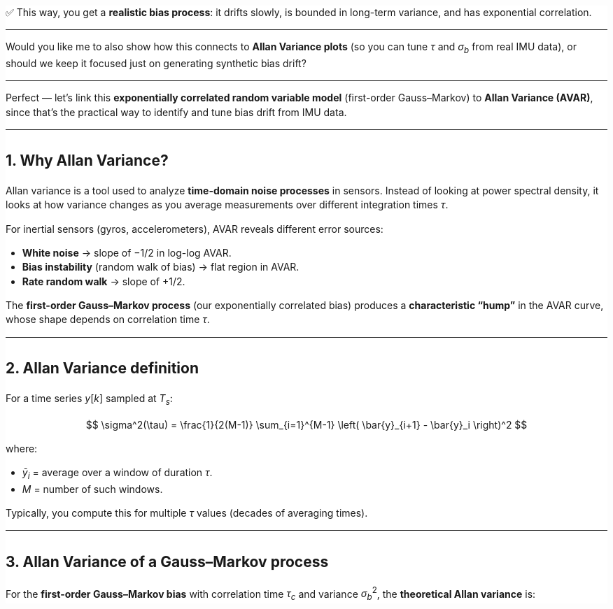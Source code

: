 
✅ This way, you get a **realistic bias process**: it drifts slowly, is bounded in long-term variance, and has exponential correlation.

---

Would you like me to also show how this connects to **Allan Variance plots** (so you can tune $\tau$ and $\sigma_b$ from real IMU data), or should we keep it focused just on generating synthetic bias drift?


---

Perfect — let’s link this **exponentially correlated random variable model** (first-order Gauss–Markov) to **Allan Variance (AVAR)**, since that’s the practical way to identify and tune bias drift from IMU data.

---

## 1. Why Allan Variance?

Allan variance is a tool used to analyze **time-domain noise processes** in sensors. Instead of looking at power spectral density, it looks at how variance changes as you average measurements over different integration times $\tau$.

For inertial sensors (gyros, accelerometers), AVAR reveals different error sources:

* **White noise** → slope of $-1/2$ in log-log AVAR.
* **Bias instability** (random walk of bias) → flat region in AVAR.
* **Rate random walk** → slope of $+1/2$.

The **first-order Gauss–Markov process** (our exponentially correlated bias) produces a **characteristic “hump”** in the AVAR curve, whose shape depends on correlation time $\tau$.

---

## 2. Allan Variance definition

For a time series $y[k]$ sampled at $T_s$:

$$
\sigma^2(\tau) = \frac{1}{2(M-1)} \sum_{i=1}^{M-1} \left( \bar{y}_{i+1} - \bar{y}_i \right)^2
$$

where:

* $\bar{y}_i$ = average over a window of duration $\tau$.
* $M$ = number of such windows.

Typically, you compute this for multiple $\tau$ values (decades of averaging times).

---

## 3. Allan Variance of a Gauss–Markov process

For the **first-order Gauss–Markov bias** with correlation time $\tau_c$ and variance $\sigma_b^2$, the **theoretical Allan variance** is:
